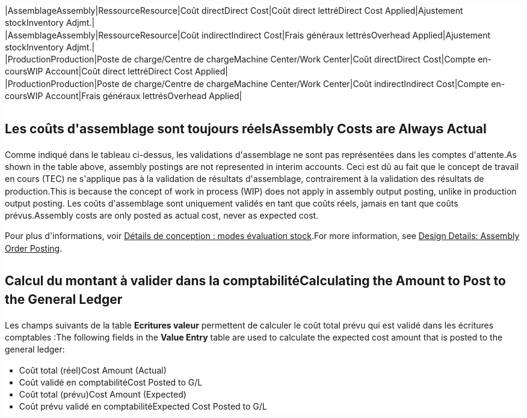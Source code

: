 |<span data-ttu-id="253c8-317">Assemblage</span><span class="sxs-lookup"><span data-stu-id="253c8-317">Assembly</span></span>|<span data-ttu-id="253c8-318">Ressource</span><span class="sxs-lookup"><span data-stu-id="253c8-318">Resource</span></span>|<span data-ttu-id="253c8-319">Coût direct</span><span class="sxs-lookup"><span data-stu-id="253c8-319">Direct Cost</span></span>|<span data-ttu-id="253c8-320">Coût direct lettré</span><span class="sxs-lookup"><span data-stu-id="253c8-320">Direct Cost Applied</span></span>|<span data-ttu-id="253c8-321">Ajustement stock</span><span class="sxs-lookup"><span data-stu-id="253c8-321">Inventory Adjmt.</span></span>|  
|<span data-ttu-id="253c8-322">Assemblage</span><span class="sxs-lookup"><span data-stu-id="253c8-322">Assembly</span></span>|<span data-ttu-id="253c8-323">Ressource</span><span class="sxs-lookup"><span data-stu-id="253c8-323">Resource</span></span>|<span data-ttu-id="253c8-324">Coût indirect</span><span class="sxs-lookup"><span data-stu-id="253c8-324">Indirect Cost</span></span>|<span data-ttu-id="253c8-325">Frais généraux lettrés</span><span class="sxs-lookup"><span data-stu-id="253c8-325">Overhead Applied</span></span>|<span data-ttu-id="253c8-326">Ajustement stock</span><span class="sxs-lookup"><span data-stu-id="253c8-326">Inventory Adjmt.</span></span>|  
|<span data-ttu-id="253c8-327">Production</span><span class="sxs-lookup"><span data-stu-id="253c8-327">Production</span></span>|<span data-ttu-id="253c8-328">Poste de charge/Centre de charge</span><span class="sxs-lookup"><span data-stu-id="253c8-328">Machine Center/Work Center</span></span>|<span data-ttu-id="253c8-329">Coût direct</span><span class="sxs-lookup"><span data-stu-id="253c8-329">Direct Cost</span></span>|<span data-ttu-id="253c8-330">Compte en-cours</span><span class="sxs-lookup"><span data-stu-id="253c8-330">WIP Account</span></span>|<span data-ttu-id="253c8-331">Coût direct lettré</span><span class="sxs-lookup"><span data-stu-id="253c8-331">Direct Cost Applied</span></span>|  
|<span data-ttu-id="253c8-332">Production</span><span class="sxs-lookup"><span data-stu-id="253c8-332">Production</span></span>|<span data-ttu-id="253c8-333">Poste de charge/Centre de charge</span><span class="sxs-lookup"><span data-stu-id="253c8-333">Machine Center/Work Center</span></span>|<span data-ttu-id="253c8-334">Coût indirect</span><span class="sxs-lookup"><span data-stu-id="253c8-334">Indirect Cost</span></span>|<span data-ttu-id="253c8-335">Compte en-cours</span><span class="sxs-lookup"><span data-stu-id="253c8-335">WIP Account</span></span>|<span data-ttu-id="253c8-336">Frais généraux lettrés</span><span class="sxs-lookup"><span data-stu-id="253c8-336">Overhead Applied</span></span>|  

## <a name="assembly-costs-are-always-actual"></a><span data-ttu-id="253c8-337">Les coûts d'assemblage sont toujours réels</span><span class="sxs-lookup"><span data-stu-id="253c8-337">Assembly Costs are Always Actual</span></span>  
 <span data-ttu-id="253c8-338">Comme indiqué dans le tableau ci-dessus, les validations d'assemblage ne sont pas représentées dans les comptes d'attente.</span><span class="sxs-lookup"><span data-stu-id="253c8-338">As shown in the table above, assembly postings are not represented in interim accounts.</span></span> <span data-ttu-id="253c8-339">Ceci est dû au fait que le concept de travail en cours (TEC) ne s'applique pas à la validation de résultats d'assemblage, contrairement à la validation des résultats de production.</span><span class="sxs-lookup"><span data-stu-id="253c8-339">This is because the concept of work in process (WIP) does not apply in assembly output posting, unlike in production output posting.</span></span> <span data-ttu-id="253c8-340">Les coûts d'assemblage sont uniquement validés en tant que coûts réels, jamais en tant que coûts prévus.</span><span class="sxs-lookup"><span data-stu-id="253c8-340">Assembly costs are only posted as actual cost, never as expected cost.</span></span>  

 <span data-ttu-id="253c8-341">Pour plus d'informations, voir [Détails de conception : modes évaluation stock](design-details-assembly-order-posting.md).</span><span class="sxs-lookup"><span data-stu-id="253c8-341">For more information, see [Design Details: Assembly Order Posting](design-details-assembly-order-posting.md).</span></span>  

## <a name="calculating-the-amount-to-post-to-the-general-ledger"></a><span data-ttu-id="253c8-342">Calcul du montant à valider dans la comptabilité</span><span class="sxs-lookup"><span data-stu-id="253c8-342">Calculating the Amount to Post to the General Ledger</span></span>  
 <span data-ttu-id="253c8-343">Les champs suivants de la table **Ecritures valeur** permettent de calculer le coût total prévu qui est validé dans les écritures comptables :</span><span class="sxs-lookup"><span data-stu-id="253c8-343">The following fields in the **Value Entry** table are used to calculate the expected cost amount that is posted to the general ledger:</span></span>  

-   <span data-ttu-id="253c8-344">Coût total (réel)</span><span class="sxs-lookup"><span data-stu-id="253c8-344">Cost Amount (Actual)</span></span>  
-   <span data-ttu-id="253c8-345">Coût validé en comptabilité</span><span class="sxs-lookup"><span data-stu-id="253c8-345">Cost Posted to G/L</span></span>  
-   <span data-ttu-id="253c8-346">Coût total (prévu)</span><span class="sxs-lookup"><span data-stu-id="253c8-346">Cost Amount (Expected)</span></span>  
-   <span data-ttu-id="253c8-347">Coût prévu validé en comptabilité</span><span class="sxs-lookup"><span data-stu-id="253c8-347">Expected Cost Posted to G/L</span></span>  

